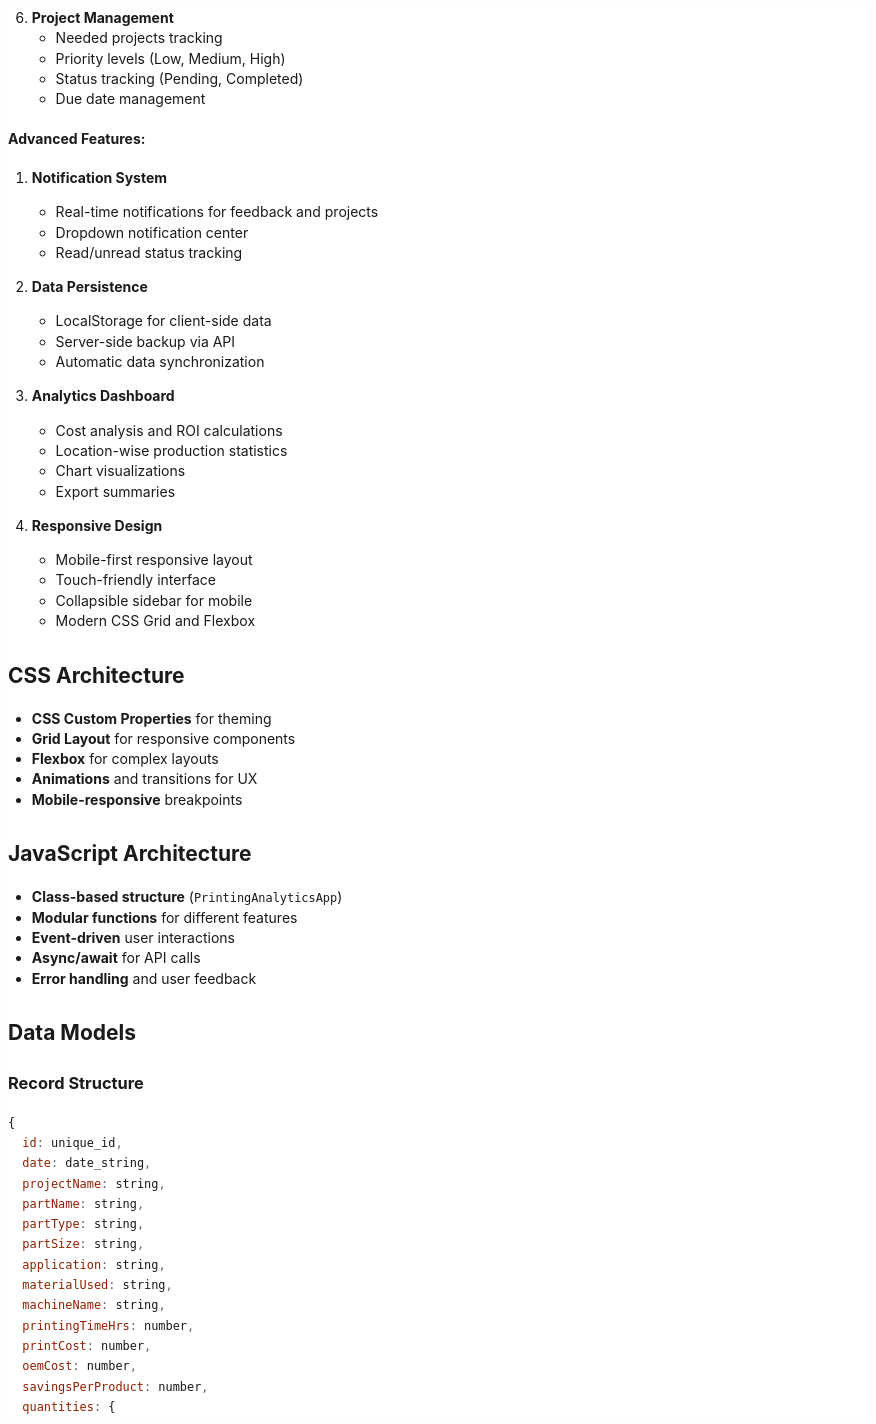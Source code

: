 6. **Project Management**
   - Needed projects tracking
   - Priority levels (Low, Medium, High)
   - Status tracking (Pending, Completed)
   - Due date management

#### Advanced Features:

1. **Notification System**
   - Real-time notifications for feedback and projects
   - Dropdown notification center
   - Read/unread status tracking

2. **Data Persistence**
   - LocalStorage for client-side data
   - Server-side backup via API
   - Automatic data synchronization

3. **Analytics Dashboard**
   - Cost analysis and ROI calculations
   - Location-wise production statistics
   - Chart visualizations
   - Export summaries

4. **Responsive Design**
   - Mobile-first responsive layout
   - Touch-friendly interface
   - Collapsible sidebar for mobile
   - Modern CSS Grid and Flexbox

## CSS Architecture
- **CSS Custom Properties** for theming
- **Grid Layout** for responsive components
- **Flexbox** for complex layouts
- **Animations** and transitions for UX
- **Mobile-responsive** breakpoints

## JavaScript Architecture
- **Class-based structure** (`PrintingAnalyticsApp`)
- **Modular functions** for different features
- **Event-driven** user interactions
- **Async/await** for API calls
- **Error handling** and user feedback

## Data Models

### Record Structure
```javascript
{
  id: unique_id,
  date: date_string,
  projectName: string,
  partName: string,
  partType: string,
  partSize: string,
  application: string,
  materialUsed: string,
  machineName: string,
  printingTimeHrs: number,
  printCost: number,
  oemCost: number,
  savingsPerProduct: number,
  quantities: {
```